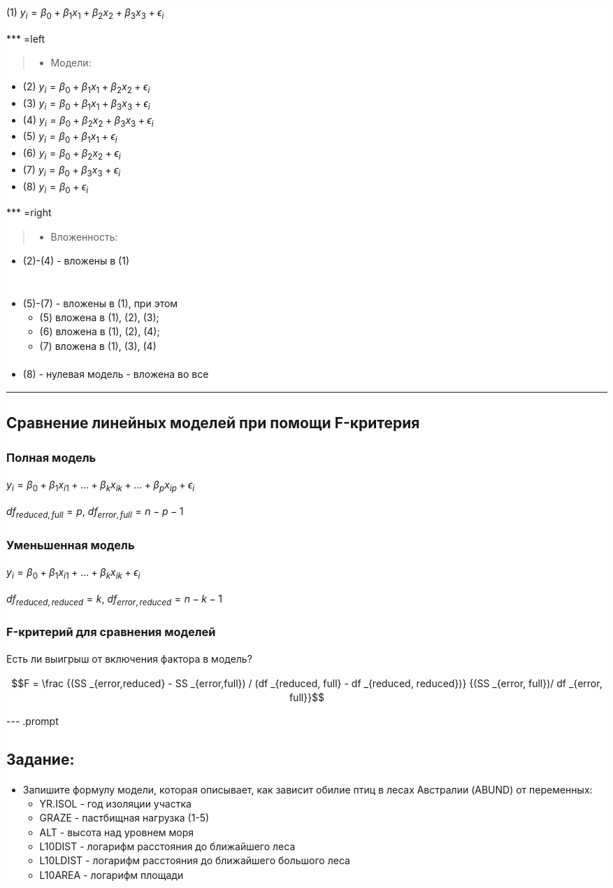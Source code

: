 (1) $y _i = \beta _0 + \beta _1 x _1 + \beta _2 x _2 + \beta _3 x _3 + \epsilon _i$

*** =left

> - Модели:
  - (2) $y _i = \beta _0 + \beta _1 x _1 + \beta _2 x _2 + \epsilon _i$
  - (3) $y _i = \beta _0 + \beta _1 x _1 + \beta _3 x _3 + \epsilon _i$
  - (4) $y _i = \beta _0 + \beta _2 x _2 + \beta _3 x _3 + \epsilon _i$
  - (5) $y _i = \beta _0 + \beta _1 x _1 + \epsilon _i$
  - (6) $y _i = \beta _0 + \beta _2 x _2 + \epsilon _i$
  - (7) $y _i = \beta _0 + \beta _3 x _3 + \epsilon _i$
  - (8) $y _i = \beta _0 + \epsilon _i$

*** =right

> - Вложенность:
  - (2)-(4) - вложены в (1)<br /><br /><br />
  - (5)-(7) - вложены в (1), при этом 
     - (5) вложена в (1), (2), (3); 
     - (6) вложена в (1), (2), (4); 
     - (7) вложена в (1), (3), (4)<br /><br />
  - (8) - нулевая модель - вложена во все

---

## Сравнение линейных моделей при помощи F-критерия

### Полная модель 

$y _i = \beta _0 + \beta _1 x _{i1} + ... + \beta _k x _{ik} + ... + \beta _p x _{ip} + \epsilon _i$

$df _{reduced, full} = p$, $df _{error, full} = n - p - 1$

### Уменьшенная модель

$y _i = \beta _0 + \beta _1 x _{i1} + ... + \beta _k x _{ik} + \epsilon _i$

$df _{reduced, reduced} = k$, $df _{error, reduced} = n - k - 1$

### F-критерий для сравнения моделей

Есть ли выигрыш от включения фактора в модель?

$$F = \frac {(SS _{error,reduced} - SS _{error,full}) / (df _{reduced, full} - df _{reduced, reduced})} {(SS _{error, full})/ df _{error, full}}$$

--- .prompt

## Задание:

- Запишите формулу модели, которая описывает, как зависит обилие птиц в лесах Австралии (ABUND) от переменных:
  - YR.ISOL - год изоляции участка
  - GRAZE - пастбищная нагрузка (1-5)
  - ALT - высота над уровнем моря
  - L10DIST - логарифм расстояния до ближайшего леса
  - L10LDIST - логарифм расстояния до ближайшего большого леса
  - L10AREA - логарифм площади

